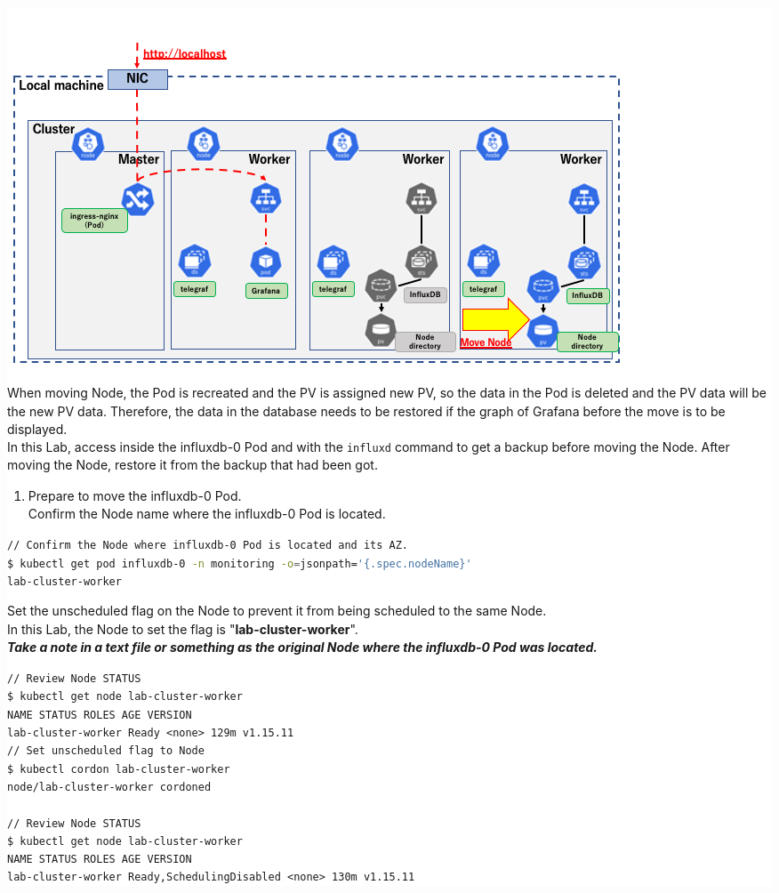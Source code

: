 ![image10](../../imgs/lab4_2/media/image10.png)

When moving Node, the Pod is recreated and the PV is assigned new PV, so the data in the Pod is deleted and the PV data will be the new PV data. Therefore, the data in the database needs to be restored if the graph of Grafana before the move is to be displayed.    
In this Lab, access inside the influxdb-0 Pod and with the `influxd` command to get a backup before moving the Node. After moving the Node, restore it from the backup that had been got.  

1.  Prepare to move the influxdb-0 Pod.    
    Confirm the Node name where the influxdb-0 Pod is located.  

```sh
// Confirm the Node where influxdb-0 Pod is located and its AZ.
$ kubectl get pod influxdb-0 -n monitoring -o=jsonpath='{.spec.nodeName}'
lab-cluster-worker
```

 Set the unscheduled flag on the Node to prevent it from being scheduled to the same Node.  
 In this Lab, the Node to set the flag is "**lab-cluster-worker**".  
 _**Take a note in a text file or something as the original Node where the influxdb-0 Pod was located.**_

```
// Review Node STATUS
$ kubectl get node lab-cluster-worker
NAME STATUS ROLES AGE VERSION
lab-cluster-worker Ready <none> 129m v1.15.11
// Set unscheduled flag to Node
$ kubectl cordon lab-cluster-worker
node/lab-cluster-worker cordoned

// Review Node STATUS
$ kubectl get node lab-cluster-worker
NAME STATUS ROLES AGE VERSION
lab-cluster-worker Ready,SchedulingDisabled <none> 130m v1.15.11
```
